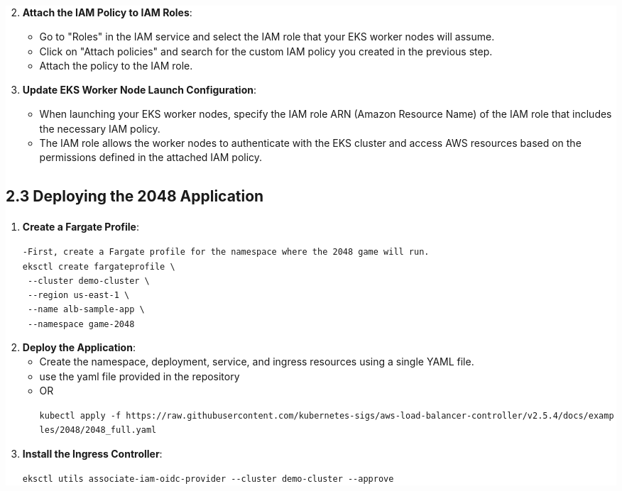 2. **Attach the IAM Policy to IAM Roles**:
   - Go to "Roles" in the IAM service and select the IAM role that your EKS worker nodes will assume.
   - Click on "Attach policies" and search for the custom IAM policy you created in the previous step.
   - Attach the policy to the IAM role.

3. **Update EKS Worker Node Launch Configuration**:
   - When launching your EKS worker nodes, specify the IAM role ARN (Amazon Resource Name) of the IAM role that includes the necessary IAM policy.
   - The IAM role allows the worker nodes to authenticate with the EKS cluster and access AWS resources based on the permissions defined in the attached IAM policy.
## 2.3 Deploying the 2048 Application
1. **Create a Fargate Profile**:
   ```
   -First, create a Fargate profile for the namespace where the 2048 game will run.
   eksctl create fargateprofile \
    --cluster demo-cluster \
    --region us-east-1 \
    --name alb-sample-app \
    --namespace game-2048
   ```
2. **Deploy the Application**:
   - Create the namespace, deployment, service, and ingress resources using a single YAML file.
   - use the yaml file provided in the repository
   - OR
     ```
     kubectl apply -f https://raw.githubusercontent.com/kubernetes-sigs/aws-load-balancer-controller/v2.5.4/docs/examples/2048/2048_full.yaml
     ```
3.  **Install the Ingress Controller**:
    ```
    eksctl utils associate-iam-oidc-provider --cluster demo-cluster --approve
    ```
     


